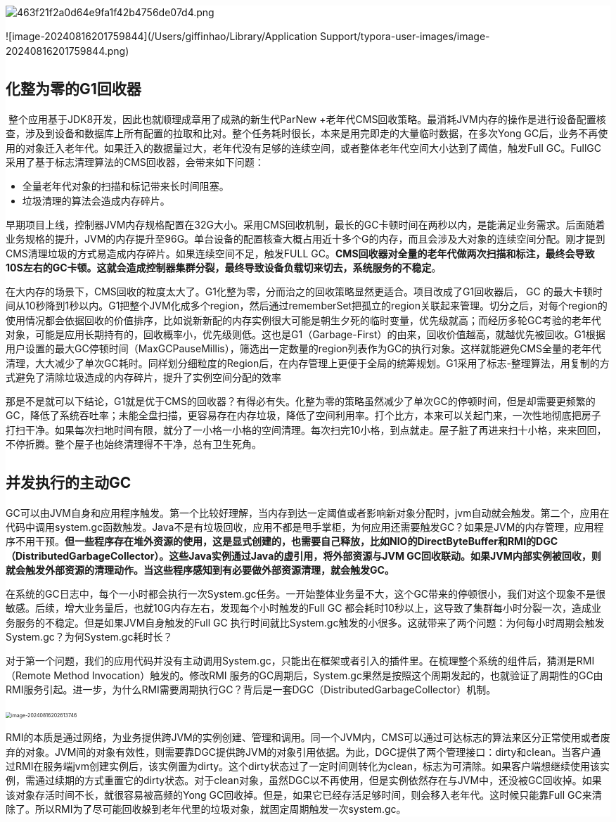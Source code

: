 ![463f21f2a0d64e9fa1f42b4756de07d4.png](/Users/giffinhao/Downloads/笔记/pic/463f21f2a0d64e9fa1f42b4756de07d4.png.webp)





![image-20240816201759844](/Users/giffinhao/Library/Application Support/typora-user-images/image-20240816201759844.png)



## 化整为零的G1回收器

​    整个应用基于JDK8开发，因此也就顺理成章用了成熟的新生代ParNew +老年代CMS回收策略。最消耗JVM内存的操作是进行设备配置核查，涉及到设备和数据库上所有配置的拉取和比对。整个任务耗时很长，本来是用完即走的大量临时数据，在多次Yong GC后，业务不再使用的对象迁入老年代。如果迁入的数据量过大，老年代没有足够的连续空间，或者整体老年代空间大小达到了阈值，触发Full GC。FullGC采用了基于标志清理算法的CMS回收器，会带来如下问题：

- 全量老年代对象的扫描和标记带来长时间阻塞。
- 垃圾清理的算法会造成内存碎片。

​    早期项目上线，控制器JVM内存规格配置在32G大小。采用CMS回收机制，最长的GC卡顿时间在两秒以内，是能满足业务需求。后面随着业务规格的提升，JVM的内存提升至96G。单台设备的配置核查大概占用近十多个G的内存，而且会涉及大对象的连续空间分配。刚才提到CMS清理垃圾的方式易造成内存碎片。如果连续空间不足，触发FULL GC。**CMS回收器对全量的老年代做两次扫描和标注，最终会导致10S左右的GC卡顿。这就会造成控制器集群分裂，最终导致设备负载切来切去，系统服务的不稳定**。

​    在大内存的场景下，CMS回收的粒度太大了。G1化整为零，分而治之的回收策略显然更适合。项目改成了G1回收器后， GC 的最大卡顿时间从10秒降到1秒以内。G1把整个JVM化成多个region，然后通过rememberSet把孤立的region关联起来管理。切分之后，对每个region的使用情况都会依据回收的价值排序，比如说新新配的内存实例很大可能是朝生夕死的临时变量，优先级就高；而经历多轮GC考验的老年代对象，可能是应用长期持有的，回收概率小，优先级则低。这也是G1（Garbage-First）的由来，回收价值越高，就越优先被回收。G1根据用户设置的最大GC停顿时间（MaxGCPauseMillis），筛选出一定数量的region列表作为GC的执行对象。这样就能避免CMS全量的老年代清理，大大减少了单次GC耗时。同样划分细粒度的Region后，在内存管理上更便于全局的统筹规划。G1采用了标志-整理算法，用复制的方式避免了清除垃圾造成的内存碎片，提升了实例空间分配的效率



那是不是就可以下结论，G1就是优于CMS的回收器？有得必有失。化整为零的策略虽然减少了单次GC的停顿时间，但是却需要更频繁的GC，降低了系统吞吐率；未能全盘扫描，更容易存在内存垃圾，降低了空间利用率。打个比方，本来可以关起门来，一次性地彻底把房子打扫干净。如果每次扫地时间有限，就分了一小格一小格的空间清理。每次扫完10小格，到点就走。屋子脏了再进来扫十小格，来来回回，不停折腾。整个屋子也始终清理得不干净，总有卫生死角。



## 并发执行的主动GC

​    GC可以由JVM自身和应用程序触发。第一个比较好理解，当内存到达一定阈值或者影响新对象分配时，jvm自动就会触发。第二个，应用在代码中调用system.gc函数触发。Java不是有垃圾回收，应用不都是甩手掌柜，为何应用还需要触发GC？如果是JVM的内存管理，应用程序不用干预。**但一些程序存在堆外资源的使用，这是显式创建的，也需要自己释放，比如NIO的DirectByteBuffer和RMI的DGC（DistributedGarbageCollector）。这些Java实例通过Java的虚引用，将外部资源与JVM GC回收联动。如果JVM内部实例被回收，则就会触发外部资源的清理动作。当这些程序感知到有必要做外部资源清理，就会触发GC。**

在系统的GC日志中，每个一小时都会执行一次System.gc任务。一开始整体业务量不大，这个GC带来的停顿很小，我们对这个现象不是很敏感。后续，增大业务量后，也就10G内存左右，发现每个小时触发的Full GC 都会耗时10秒以上，这导致了集群每小时分裂一次，造成业务服务的不稳定。但是如果JVM自身触发的Full GC 执行时间就比System.gc触发的小很多。这就带来了两个问题：为何每小时周期会触发System.gc？为何System.gc耗时长？

对于第一个问题，我们的应用代码并没有主动调用System.gc，只能出在框架或者引入的插件里。在梳理整个系统的组件后，猜测是RMI（Remote Method Invocation）触发的。修改RMI 服务的GC周期后，System.gc果然是按照这个周期发起的，也就验证了周期性的GC由RMI服务引起。进一步，为什么RMI需要周期执行GC？背后是一套DGC（DistributedGarbageCollector）机制。

<img src="/Users/giffinhao/Library/Application Support/typora-user-images/image-20240816202613746.png" alt="image-20240816202613746" style="zoom:50%;" />

RMI的本质是通过网络，为业务提供跨JVM的实例创建、管理和调用。同一个JVM内，CMS可以通过可达标志的算法来区分正常使用或者废弃的对象。JVM间的对象有效性，则需要靠DGC提供跨JVM的对象引用依据。为此，DGC提供了两个管理接口：dirty和clean。当客户通过RMI在服务端jvm创建实例后，该实例置为dirty。这个dirty状态过了一定时间则转化为clean，标志为可清除。如果客户端想继续使用该实例，需通过续期的方式重置它的dirty状态。对于clean对象，虽然DGC以不再使用，但是实例依然存在与JVM中，还没被GC回收掉。如果该对象存活时间不长，就很容易被高频的Yong GC回收掉。但是，如果它已经存活足够时间，则会移入老年代。这时候只能靠Full GC来清除了。所以RMI为了尽可能回收躲到老年代里的垃圾对象，就固定周期触发一次system.gc。
